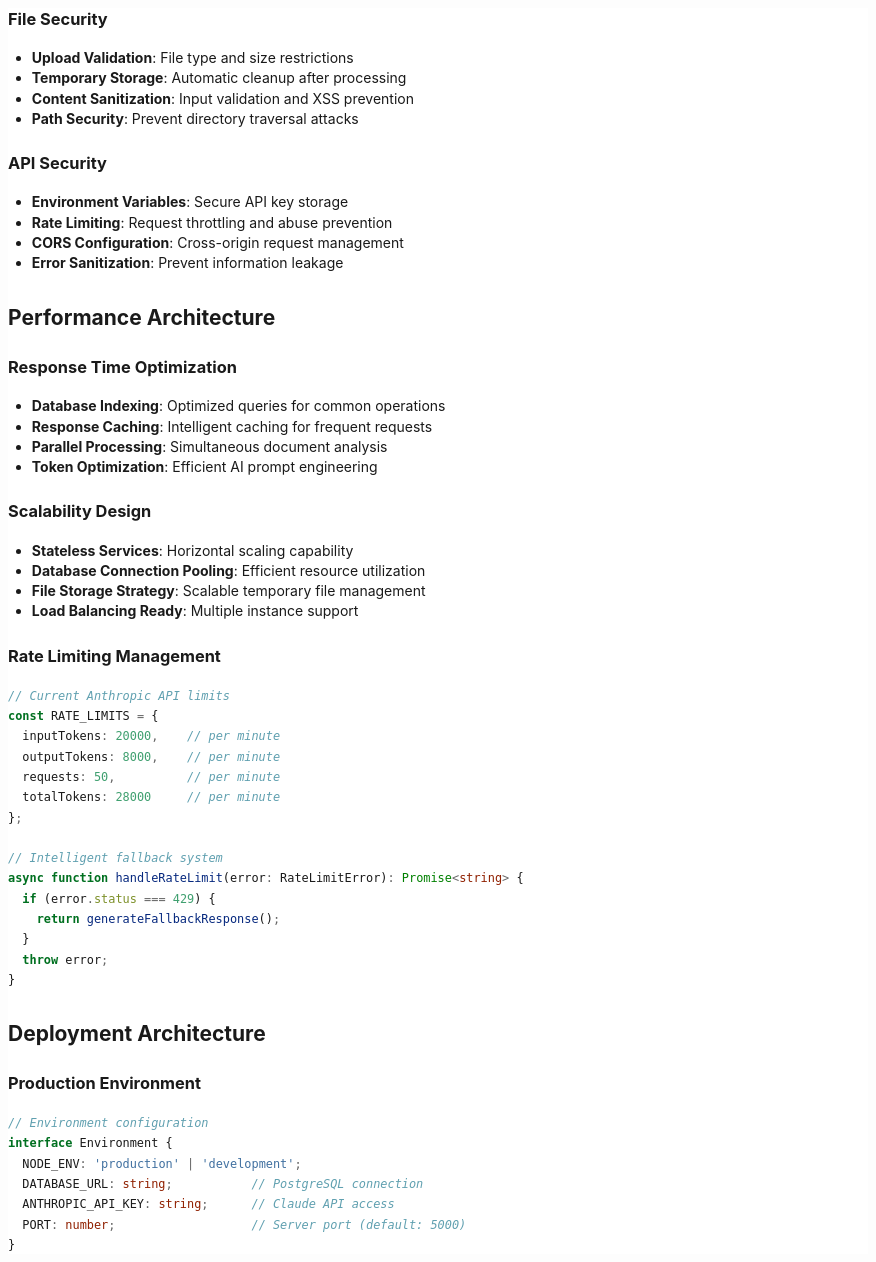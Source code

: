 ### File Security
- **Upload Validation**: File type and size restrictions
- **Temporary Storage**: Automatic cleanup after processing
- **Content Sanitization**: Input validation and XSS prevention
- **Path Security**: Prevent directory traversal attacks

### API Security
- **Environment Variables**: Secure API key storage
- **Rate Limiting**: Request throttling and abuse prevention
- **CORS Configuration**: Cross-origin request management
- **Error Sanitization**: Prevent information leakage

## Performance Architecture

### Response Time Optimization
- **Database Indexing**: Optimized queries for common operations
- **Response Caching**: Intelligent caching for frequent requests
- **Parallel Processing**: Simultaneous document analysis
- **Token Optimization**: Efficient AI prompt engineering

### Scalability Design
- **Stateless Services**: Horizontal scaling capability
- **Database Connection Pooling**: Efficient resource utilization
- **File Storage Strategy**: Scalable temporary file management
- **Load Balancing Ready**: Multiple instance support

### Rate Limiting Management
```typescript
// Current Anthropic API limits
const RATE_LIMITS = {
  inputTokens: 20000,    // per minute
  outputTokens: 8000,    // per minute
  requests: 50,          // per minute
  totalTokens: 28000     // per minute
};

// Intelligent fallback system
async function handleRateLimit(error: RateLimitError): Promise<string> {
  if (error.status === 429) {
    return generateFallbackResponse();
  }
  throw error;
}
```

## Deployment Architecture

### Production Environment
```typescript
// Environment configuration
interface Environment {
  NODE_ENV: 'production' | 'development';
  DATABASE_URL: string;           // PostgreSQL connection
  ANTHROPIC_API_KEY: string;      // Claude API access
  PORT: number;                   // Server port (default: 5000)
}
```
